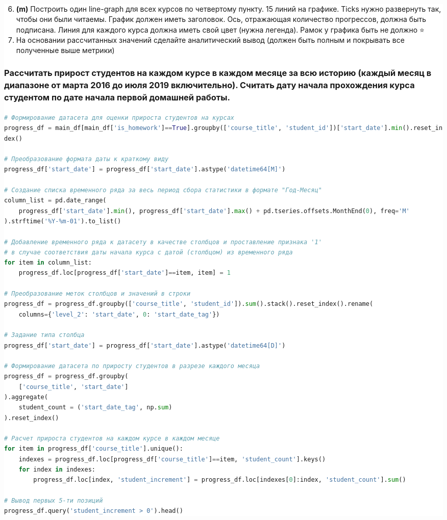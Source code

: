 6. **(m)** Построить один line-graph для всех курсов по четвертому пункту. 15 линий на графике. Ticks нужно развернуть так, чтобы они были читаемы. График должен иметь заголовок. Ось, отражающая количество прогрессов, должна быть подписана. Линия для каждого курса должна иметь свой цвет (нужна легенда). Рамок у графика быть не должно ⭐
7. На основании рассчитанных значений сделайте аналитический вывод (должен быть полным и покрывать все полученные выше метрики)

### Рассчитать прирост студентов на каждом курсе в каждом месяце за всю историю (каждый месяц в диапазоне от марта 2016 до июля 2019 включительно). Считать дату начала прохождения курса студентом по дате начала первой домашней работы.
```python
# Формирование датасета для оценки прироста студентов на курсах
progress_df = main_df[main_df['is_homework']==True].groupby(['course_title', 'student_id'])['start_date'].min().reset_index()

# Преобразование формата даты к краткому виду
progress_df['start_date'] = progress_df['start_date'].astype('datetime64[M]')

# Создание списка временного ряда за весь период сбора статистики в формате "Год-Месяц"
column_list = pd.date_range(
    progress_df['start_date'].min(), progress_df['start_date'].max() + pd.tseries.offsets.MonthEnd(0), freq='M'
).strftime('%Y-%m-01').to_list()

# Добавление временного ряда к датасету в качестве столбцов и проставление признака '1'
# в случае соответствия даты начала курса с датой (столбцом) из временного ряда
for item in column_list:
    progress_df.loc[progress_df['start_date']==item, item] = 1
    
# Преобразование меток столбцов и значений в строки
progress_df = progress_df.groupby(['course_title', 'student_id']).sum().stack().reset_index().rename(
    columns={'level_2': 'start_date', 0: 'start_date_tag'})

# Задание типа столбца
progress_df['start_date'] = progress_df['start_date'].astype('datetime64[D]')

# Формирование датасета по приросту студентов в разрезе каждого месяца
progress_df = progress_df.groupby(
    ['course_title', 'start_date']
).aggregate(
    student_count = ('start_date_tag', np.sum)
).reset_index()

# Расчет прироста студентов на каждом курсе в каждом месяце
for item in progress_df['course_title'].unique():
    indexes = progress_df.loc[progress_df['course_title']==item, 'student_count'].keys()
    for index in indexes:
        progress_df.loc[index, 'student_increment'] = progress_df.loc[indexes[0]:index, 'student_count'].sum()

# Вывод первых 5-ти позиций
progress_df.query('student_increment > 0').head()
```